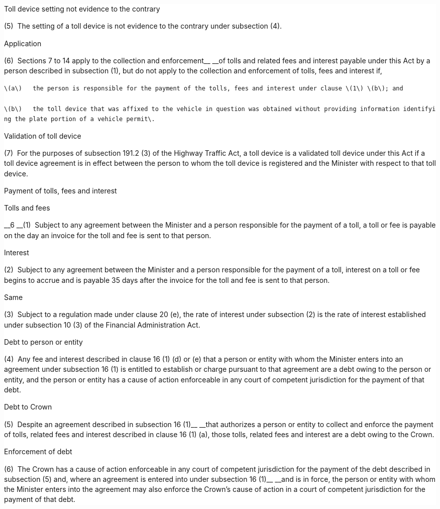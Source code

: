 Toll device setting not evidence to the contrary

\(5\)  The setting of a toll device is not evidence to the contrary under subsection \(4\)\.

Application

\(6\)  Sections 7 to 14 apply to the collection and enforcement__ __of tolls and related fees and interest payable under this Act by a person described in subsection \(1\), but do not apply to the collection and enforcement of tolls, fees and interest if,

	\(a\)	the person is responsible for the payment of the tolls, fees and interest under clause \(1\) \(b\); and

	\(b\)	the toll device that was affixed to the vehicle in question was obtained without providing information identifying the plate portion of a vehicle permit\.

Validation of toll device

\(7\)  For the purposes of subsection 191\.2 \(3\) of the Highway Traffic Act, a toll device is a validated toll device under this Act if a toll device agreement is in effect between the person to whom the toll device is registered and the Minister with respect to that toll device\.

Payment of tolls, fees and interest

Tolls and fees

<a id="BK8"></a>__6 __\(1\)  Subject to any agreement between the Minister and a person responsible for the payment of a toll, a toll or fee is payable on the day an invoice for the toll and fee is sent to that person\.

Interest

\(2\)  Subject to any agreement between the Minister and a person responsible for the payment of a toll, interest on a toll or fee begins to accrue and is payable 35 days after the invoice for the toll and fee is sent to that person\.

Same

\(3\)  Subject to a regulation made under clause 20 \(e\), the rate of interest under subsection \(2\) is the rate of interest established under subsection 10 \(3\) of the Financial Administration Act\.

Debt to person or entity

\(4\)  Any fee and interest described in clause 16 \(1\) \(d\) or \(e\) that a person or entity with whom the Minister enters into an agreement under subsection 16 \(1\) is entitled to establish or charge pursuant to that agreement are a debt owing to the person or entity, and the person or entity has a cause of action enforceable in any court of competent jurisdiction for the payment of that debt\.

Debt to Crown

\(5\)  Despite an agreement described in subsection 16 \(1\)__ __that authorizes a person or entity to collect and enforce the payment of tolls, related fees and interest described in clause 16 \(1\) \(a\), those tolls, related fees and interest are a debt owing to the Crown\.

Enforcement of debt

\(6\)  The Crown has a cause of action enforceable in any court of competent jurisdiction for the payment of the debt described in subsection \(5\) and, where an agreement is entered into under subsection 16 \(1\)__ __and is in force, the person or entity with whom the Minister enters into the agreement may also enforce the Crown’s cause of action in a court of competent jurisdiction for the payment of that debt\.
